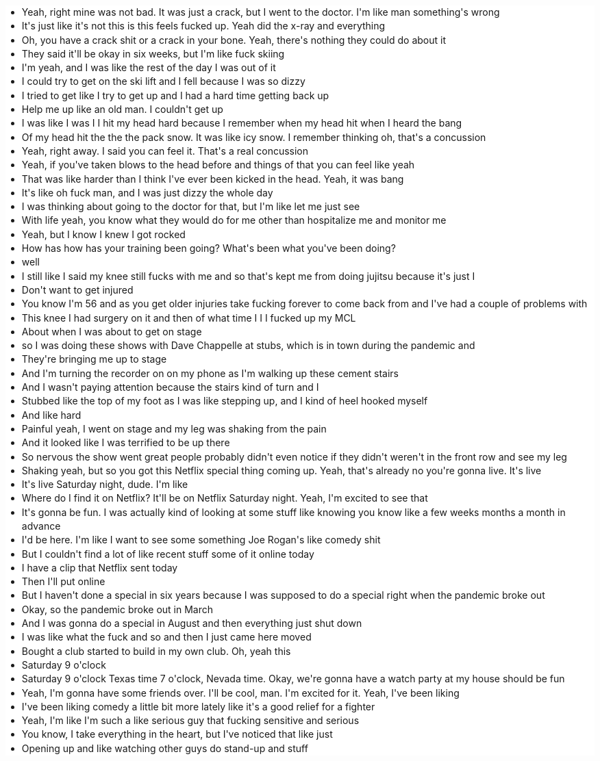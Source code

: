 *  Yeah, right mine was not bad. It was just a crack, but I went to the doctor. I'm like man something's wrong
*  It's just like it's not this is this feels fucked up. Yeah did the x-ray and everything
*  Oh, you have a crack shit or a crack in your bone. Yeah, there's nothing they could do about it
*  They said it'll be okay in six weeks, but I'm like fuck skiing
*  I'm yeah, and I was like the rest of the day I was out of it
*  I could try to get on the ski lift and I fell because I was so dizzy
*  I tried to get like I try to get up and I had a hard time getting back up
*  Help me up like an old man. I couldn't get up
*  I was like I was I I hit my head hard because I remember when my head hit when I heard the bang
*  Of my head hit the the the pack snow. It was like icy snow. I remember thinking oh, that's a concussion
*  Yeah, right away. I said you can feel it. That's a real concussion
*  Yeah, if you've taken blows to the head before and things of that you can feel like yeah
*  That was like harder than I think I've ever been kicked in the head. Yeah, it was bang
*  It's like oh fuck man, and I was just dizzy the whole day
*  I was thinking about going to the doctor for that, but I'm like let me just see
*  With life yeah, you know what they would do for me other than hospitalize me and monitor me
*  Yeah, but I know I knew I got rocked
*  How has how has your training been going? What's been what you've been doing?
*  well
*  I still like I said my knee still fucks with me and so that's kept me from doing jujitsu because it's just I
*  Don't want to get injured
*  You know I'm 56 and as you get older injuries take fucking forever to come back from and I've had a couple of problems with
*  This knee I had surgery on it and then of what time I I I fucked up my MCL
*  About when I was about to get on stage
*  so I was doing these shows with Dave Chappelle at stubs, which is in town during the pandemic and
*  They're bringing me up to stage
*  And I'm turning the recorder on on my phone as I'm walking up these cement stairs
*  And I wasn't paying attention because the stairs kind of turn and I
*  Stubbed like the top of my foot as I was like stepping up, and I kind of heel hooked myself
*  And like hard
*  Painful yeah, I went on stage and my leg was shaking from the pain
*  And it looked like I was terrified to be up there
*  So nervous the show went great people probably didn't even notice if they didn't weren't in the front row and see my leg
*  Shaking yeah, but so you got this Netflix special thing coming up. Yeah, that's already no you're gonna live. It's live
*  It's live Saturday night, dude. I'm like
*  Where do I find it on Netflix? It'll be on Netflix Saturday night. Yeah, I'm excited to see that
*  It's gonna be fun. I was actually kind of looking at some stuff like knowing you know like a few weeks months a month in advance
*  I'd be here. I'm like I want to see some something Joe Rogan's like comedy shit
*  But I couldn't find a lot of like recent stuff some of it online today
*  I have a clip that Netflix sent today
*  Then I'll put online
*  But I haven't done a special in six years because I was supposed to do a special right when the pandemic broke out
*  Okay, so the pandemic broke out in March
*  And I was gonna do a special in August and then everything just shut down
*  I was like what the fuck and so and then I just came here moved
*  Bought a club started to build in my own club. Oh, yeah this
*  Saturday 9 o'clock
*  Saturday 9 o'clock Texas time 7 o'clock, Nevada time. Okay, we're gonna have a watch party at my house should be fun
*  Yeah, I'm gonna have some friends over. I'll be cool, man. I'm excited for it. Yeah, I've been liking
*  I've been liking comedy a little bit more lately like it's a good relief for a fighter
*  Yeah, I'm like I'm such a like serious guy that fucking sensitive and serious
*  You know, I take everything in the heart, but I've noticed that like just
*  Opening up and like watching other guys do stand-up and stuff